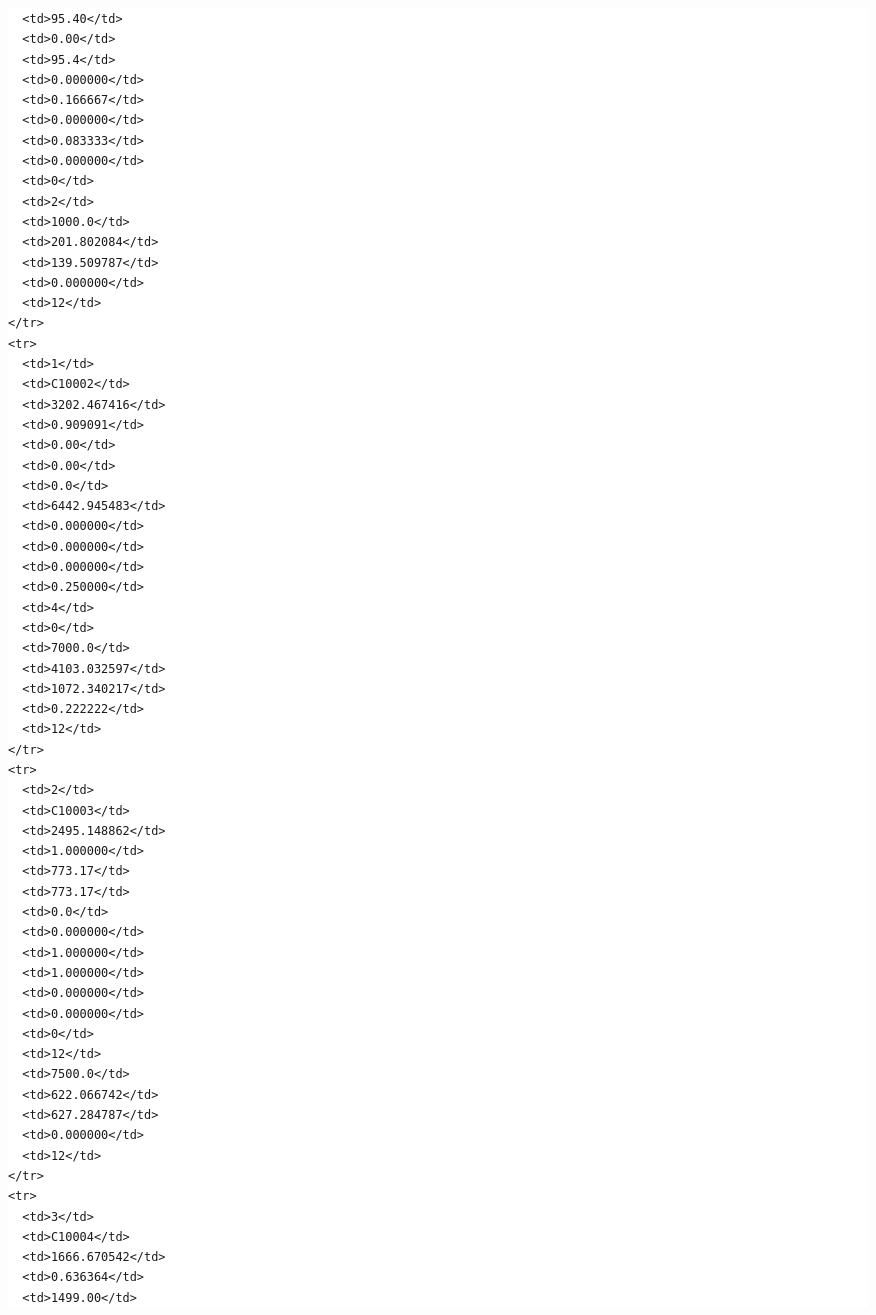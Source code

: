       <td>95.40</td>
      <td>0.00</td>
      <td>95.4</td>
      <td>0.000000</td>
      <td>0.166667</td>
      <td>0.000000</td>
      <td>0.083333</td>
      <td>0.000000</td>
      <td>0</td>
      <td>2</td>
      <td>1000.0</td>
      <td>201.802084</td>
      <td>139.509787</td>
      <td>0.000000</td>
      <td>12</td>
    </tr>
    <tr>
      <td>1</td>
      <td>C10002</td>
      <td>3202.467416</td>
      <td>0.909091</td>
      <td>0.00</td>
      <td>0.00</td>
      <td>0.0</td>
      <td>6442.945483</td>
      <td>0.000000</td>
      <td>0.000000</td>
      <td>0.000000</td>
      <td>0.250000</td>
      <td>4</td>
      <td>0</td>
      <td>7000.0</td>
      <td>4103.032597</td>
      <td>1072.340217</td>
      <td>0.222222</td>
      <td>12</td>
    </tr>
    <tr>
      <td>2</td>
      <td>C10003</td>
      <td>2495.148862</td>
      <td>1.000000</td>
      <td>773.17</td>
      <td>773.17</td>
      <td>0.0</td>
      <td>0.000000</td>
      <td>1.000000</td>
      <td>1.000000</td>
      <td>0.000000</td>
      <td>0.000000</td>
      <td>0</td>
      <td>12</td>
      <td>7500.0</td>
      <td>622.066742</td>
      <td>627.284787</td>
      <td>0.000000</td>
      <td>12</td>
    </tr>
    <tr>
      <td>3</td>
      <td>C10004</td>
      <td>1666.670542</td>
      <td>0.636364</td>
      <td>1499.00</td>